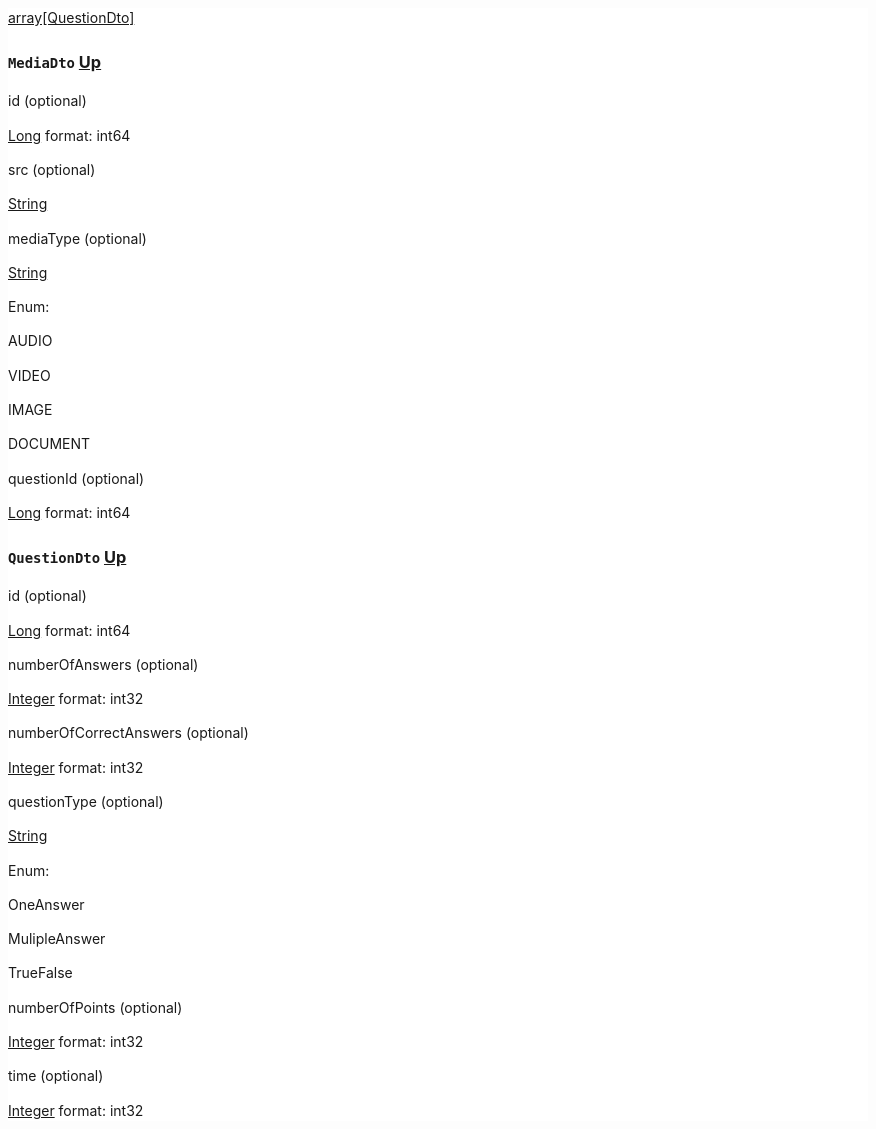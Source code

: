 [array\[QuestionDto\]](#QuestionDto)

### `MediaDto` [Up](#__Models)

id (optional)

[Long](#long) format: int64

src (optional)

[String](#string)

mediaType (optional)

[String](#string)

Enum:

AUDIO

VIDEO

IMAGE

DOCUMENT

questionId (optional)

[Long](#long) format: int64

### `QuestionDto` [Up](#__Models)

id (optional)

[Long](#long) format: int64

numberOfAnswers (optional)

[Integer](#integer) format: int32

numberOfCorrectAnswers (optional)

[Integer](#integer) format: int32

questionType (optional)

[String](#string)

Enum:

OneAnswer

MulipleAnswer

TrueFalse

numberOfPoints (optional)

[Integer](#integer) format: int32

time (optional)

[Integer](#integer) format: int32
